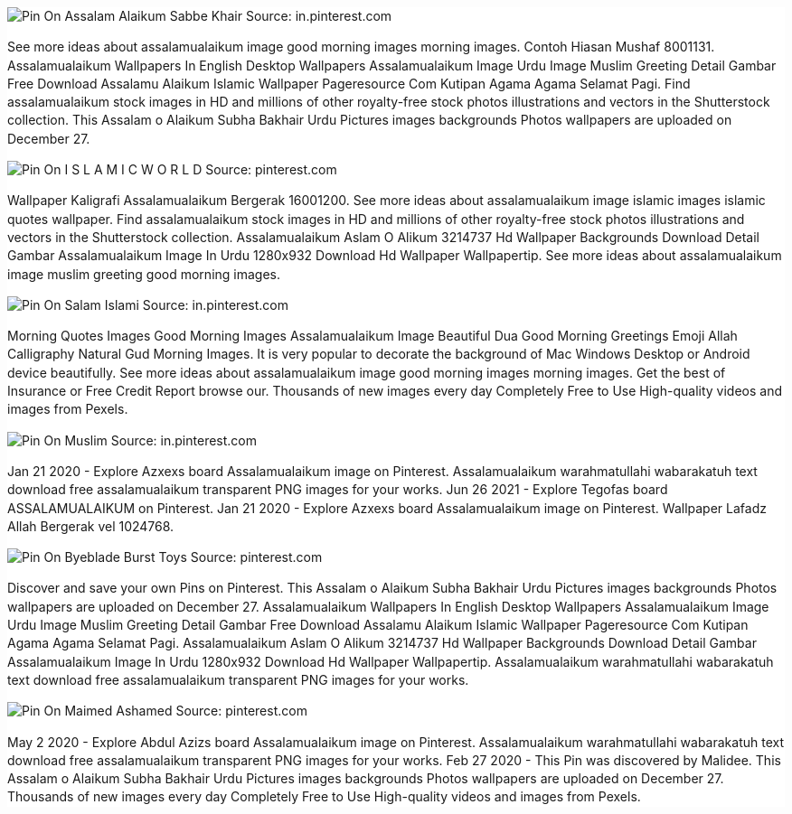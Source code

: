 ![Pin On Assalam Alaikum Sabbe Khair](https://i.pinimg.com/736x/ef/c8/15/efc8150c1519f0fc2aff09062046b815.jpg "Pin On Assalam Alaikum Sabbe Khair")
Source: in.pinterest.com

See more ideas about assalamualaikum image good morning images morning images. Contoh Hiasan Mushaf 8001131. Assalamualaikum Wallpapers In English Desktop Wallpapers Assalamualaikum Image Urdu Image Muslim Greeting Detail Gambar Free Download Assalamu Alaikum Islamic Wallpaper Pageresource Com Kutipan Agama Agama Selamat Pagi. Find assalamualaikum stock images in HD and millions of other royalty-free stock photos illustrations and vectors in the Shutterstock collection. This Assalam o Alaikum Subha Bakhair Urdu Pictures images backgrounds Photos wallpapers are uploaded on December 27.

![Pin On I S L A M I C W O R L D](https://i.pinimg.com/originals/ca/5c/ba/ca5cba9721d2cdfbfdf647687a7415d1.jpg "Pin On I S L A M I C W O R L D")
Source: pinterest.com

Wallpaper Kaligrafi Assalamualaikum Bergerak 16001200. See more ideas about assalamualaikum image islamic images islamic quotes wallpaper. Find assalamualaikum stock images in HD and millions of other royalty-free stock photos illustrations and vectors in the Shutterstock collection. Assalamualaikum Aslam O Alikum 3214737 Hd Wallpaper Backgrounds Download Detail Gambar Assalamualaikum Image In Urdu 1280x932 Download Hd Wallpaper Wallpapertip. See more ideas about assalamualaikum image muslim greeting good morning images.

![Pin On Salam Islami](https://i.pinimg.com/originals/fa/70/3c/fa703ce7d3d2b6e5a6f0efa1babf00ac.jpg "Pin On Salam Islami")
Source: in.pinterest.com

Morning Quotes Images Good Morning Images Assalamualaikum Image Beautiful Dua Good Morning Greetings Emoji Allah Calligraphy Natural Gud Morning Images. It is very popular to decorate the background of Mac Windows Desktop or Android device beautifully. See more ideas about assalamualaikum image good morning images morning images. Get the best of Insurance or Free Credit Report browse our. Thousands of new images every day Completely Free to Use High-quality videos and images from Pexels.

![Pin On Muslim](https://i.pinimg.com/474x/ed/b6/6a/edb66a36bbff13972afe3c2077fbe99d.jpg "Pin On Muslim")
Source: in.pinterest.com

Jan 21 2020 - Explore Azxexs board Assalamualaikum image on Pinterest. Assalamualaikum warahmatullahi wabarakatuh text download free assalamualaikum transparent PNG images for your works. Jun 26 2021 - Explore Tegofas board ASSALAMUALAIKUM on Pinterest. Jan 21 2020 - Explore Azxexs board Assalamualaikum image on Pinterest. Wallpaper Lafadz Allah Bergerak vel 1024768.

![Pin On Byeblade Burst Toys](https://i.pinimg.com/564x/5b/3c/36/5b3c3601256a12655ece26283665c72a.jpg "Pin On Byeblade Burst Toys")
Source: pinterest.com

Discover and save your own Pins on Pinterest. This Assalam o Alaikum Subha Bakhair Urdu Pictures images backgrounds Photos wallpapers are uploaded on December 27. Assalamualaikum Wallpapers In English Desktop Wallpapers Assalamualaikum Image Urdu Image Muslim Greeting Detail Gambar Free Download Assalamu Alaikum Islamic Wallpaper Pageresource Com Kutipan Agama Agama Selamat Pagi. Assalamualaikum Aslam O Alikum 3214737 Hd Wallpaper Backgrounds Download Detail Gambar Assalamualaikum Image In Urdu 1280x932 Download Hd Wallpaper Wallpapertip. Assalamualaikum warahmatullahi wabarakatuh text download free assalamualaikum transparent PNG images for your works.

![Pin On Maimed Ashamed](https://i.pinimg.com/originals/f4/73/ec/f473ec42610c667fbe24b47c75f2a4e4.png "Pin On Maimed Ashamed")
Source: pinterest.com

May 2 2020 - Explore Abdul Azizs board Assalamualaikum image on Pinterest. Assalamualaikum warahmatullahi wabarakatuh text download free assalamualaikum transparent PNG images for your works. Feb 27 2020 - This Pin was discovered by Malidee. This Assalam o Alaikum Subha Bakhair Urdu Pictures images backgrounds Photos wallpapers are uploaded on December 27. Thousands of new images every day Completely Free to Use High-quality videos and images from Pexels.

